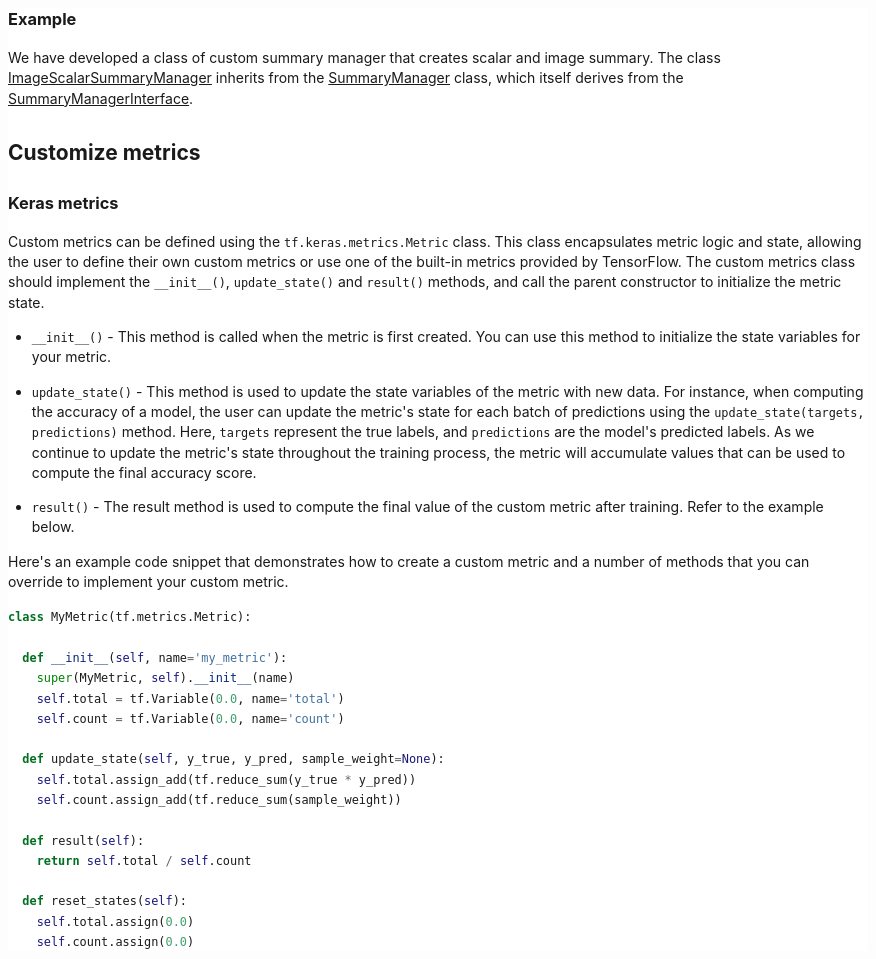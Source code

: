### Example

We have developed a class of custom summary manager that creates scalar and
image summary. The class
[ImageScalarSummaryManager](https://github.com/tensorflow/models/blob/master/official/vision/utils/summary_manager.py#L24)
inherits from the
[SummaryManager](https://github.com/tensorflow/models/blob/master/orbit/utils/summary_manager.py#L24)
class, which itself derives from the
[SummaryManagerInterface](https://github.com/tensorflow/models/blob/master/orbit/utils/summary_manager_interface.py#L20).

## Customize metrics

### Keras metrics

Custom metrics can be defined using the `tf.keras.metrics.Metric` class. This
class encapsulates metric logic and state, allowing the user to define their own
custom metrics or use one of the built-in metrics provided by TensorFlow. The
custom metrics class should implement the `__init__()`, `update_state()` and
`result()` methods, and call the parent constructor to initialize the metric
state.

*   `__init__()` - This method is called when the metric is first created. You
    can use this method to initialize the state variables for your metric.

*   `update_state()` - This method is used to update the state variables of the
    metric with new data. For instance, when computing the accuracy of a model,
    the user can update the metric's state for each batch of predictions using
    the `update_state(targets, predictions)` method. Here, `targets` represent
    the true labels, and `predictions` are the model's predicted labels. As we
    continue to update the metric's state throughout the training process, the
    metric will accumulate values that can be used to compute the final accuracy
    score.

*   `result()` - The result method is used to compute the final value of the
    custom metric after training. Refer to the example below.

Here's an example code snippet that demonstrates how to create a custom metric
and a number of methods that you can override to implement your custom metric.

```python
class MyMetric(tf.metrics.Metric):

  def __init__(self, name='my_metric'):
    super(MyMetric, self).__init__(name)
    self.total = tf.Variable(0.0, name='total')
    self.count = tf.Variable(0.0, name='count')

  def update_state(self, y_true, y_pred, sample_weight=None):
    self.total.assign_add(tf.reduce_sum(y_true * y_pred))
    self.count.assign_add(tf.reduce_sum(sample_weight))

  def result(self):
    return self.total / self.count

  def reset_states(self):
    self.total.assign(0.0)
    self.count.assign(0.0)
```

